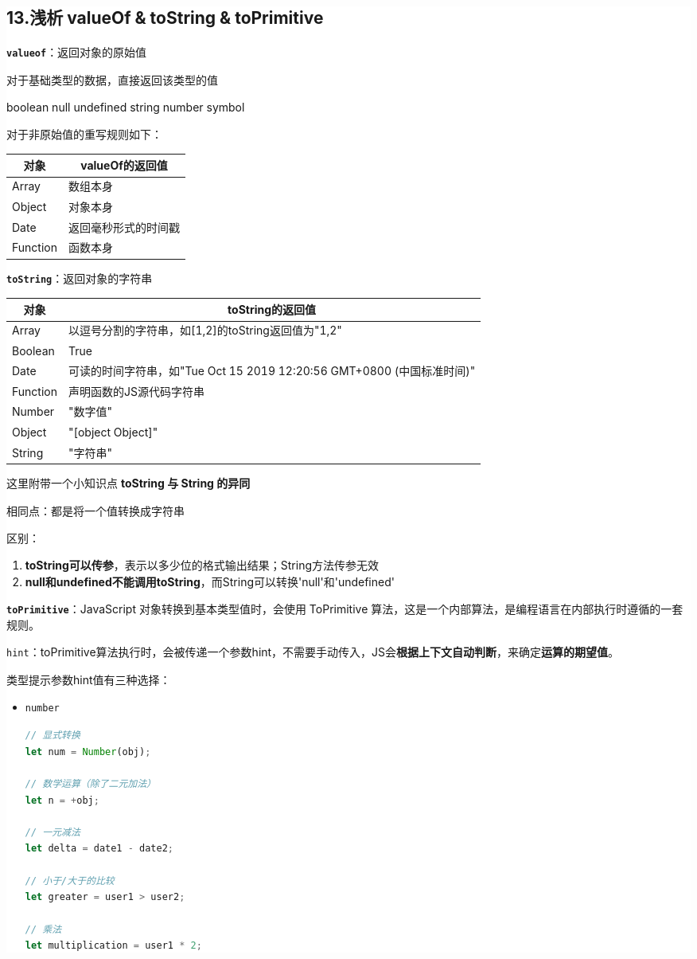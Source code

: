 ## 13.浅析 valueOf & toString & toPrimitive

**`valueof`**：返回对象的原始值

对于基础类型的数据，直接返回该类型的值

boolean null undefined string number symbol

对于非原始值的重写规则如下：

| 对象     | valueOf的返回值      |
| -------- | -------------------- |
| Array    | 数组本身             |
| Object   | 对象本身             |
| Date     | 返回毫秒形式的时间戳 |
| Function | 函数本身             |

**`toString`**：返回对象的字符串

| 对象     | toString的返回值                                             |
| -------- | ------------------------------------------------------------ |
| Array    | 以逗号分割的字符串，如[1,2]的toString返回值为"1,2"           |
| Boolean  | True                                                         |
| Date     | 可读的时间字符串，如"Tue Oct 15 2019 12:20:56 GMT+0800 (中国标准时间)" |
| Function | 声明函数的JS源代码字符串                                     |
| Number   | "数字值"                                                     |
| Object   | "[object Object]"                                            |
| String   | "字符串"                                                     |

这里附带一个小知识点 **toString 与 String 的异同**

相同点：都是将一个值转换成字符串

区别：

1. **toString可以传参**，表示以多少位的格式输出结果；String方法传参无效
2. **null和undefined不能调用toString**，而String可以转换'null'和'undefined'



**`toPrimitive`**：JavaScript 对象转换到基本类型值时，会使用 ToPrimitive 算法，这是一个内部算法，是编程语言在内部执行时遵循的一套规则。

`hint`：toPrimitive算法执行时，会被传递一个参数hint，不需要手动传入，JS会**根据上下文自动判断**，来确定**运算的期望值**。

类型提示参数hint值有三种选择：

+ `number`

  ~~~js
  // 显式转换 
  let num = Number(obj); 
  
  // 数学运算（除了二元加法） 
  let n = +obj; 
  
  // 一元减法
  let delta = date1 - date2; 
  
  // 小于/大于的比较 
  let greater = user1 > user2;
  
  // 乘法
  let multiplication = user1 * 2;
  ~~~